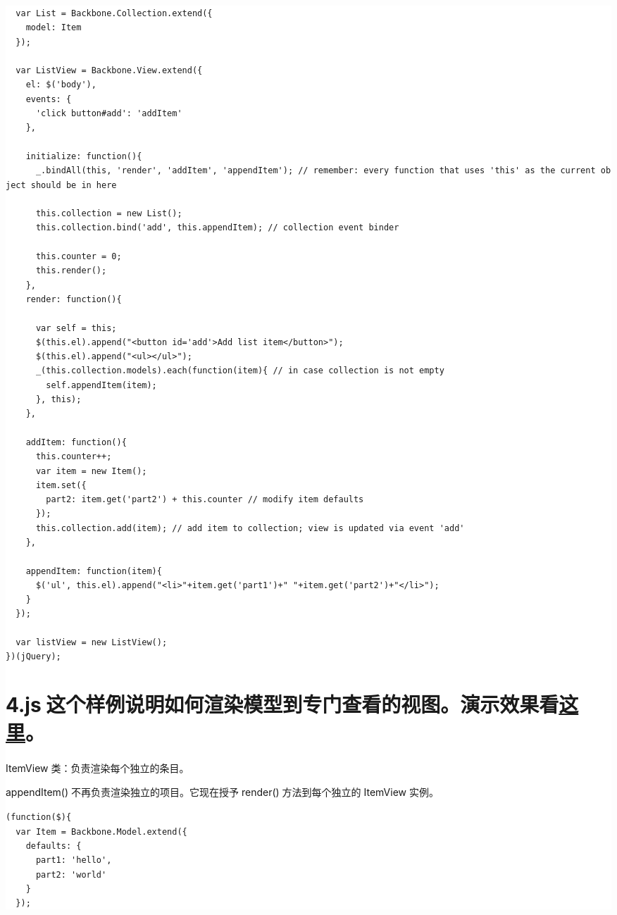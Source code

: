 	  var List = Backbone.Collection.extend({
	    model: Item
	  });

	  var ListView = Backbone.View.extend({
	    el: $('body'),
	    events: {
	      'click button#add': 'addItem'
	    },

	    initialize: function(){
	      _.bindAll(this, 'render', 'addItem', 'appendItem'); // remember: every function that uses 'this' as the current object should be in here

	      this.collection = new List();
	      this.collection.bind('add', this.appendItem); // collection event binder

	      this.counter = 0;
	      this.render();
	    },
	    render: function(){

	      var self = this;
	      $(this.el).append("<button id='add'>Add list item</button>");
	      $(this.el).append("<ul></ul>");
	      _(this.collection.models).each(function(item){ // in case collection is not empty
	        self.appendItem(item);
	      }, this);
	    },

	    addItem: function(){
	      this.counter++;
	      var item = new Item();
	      item.set({
	        part2: item.get('part2') + this.counter // modify item defaults
	      });
	      this.collection.add(item); // add item to collection; view is updated via event 'add'
	    },

	    appendItem: function(item){
	      $('ul', this.el).append("<li>"+item.get('part1')+" "+item.get('part2')+"</li>");
	    }
	  });

	  var listView = new ListView();
	})(jQuery);

# 4.js  这个样例说明如何渲染模型到专门查看的视图。演示效果看[这里](/src/demos/hello4.html)。

ItemView 类：负责渲染每个独立的条目。

appendItem() 不再负责渲染独立的项目。它现在授予 render() 方法到每个独立的 ItemView 实例。

	(function($){
	  var Item = Backbone.Model.extend({
	    defaults: {
	      part1: 'hello',
	      part2: 'world'
	    }
	  });
